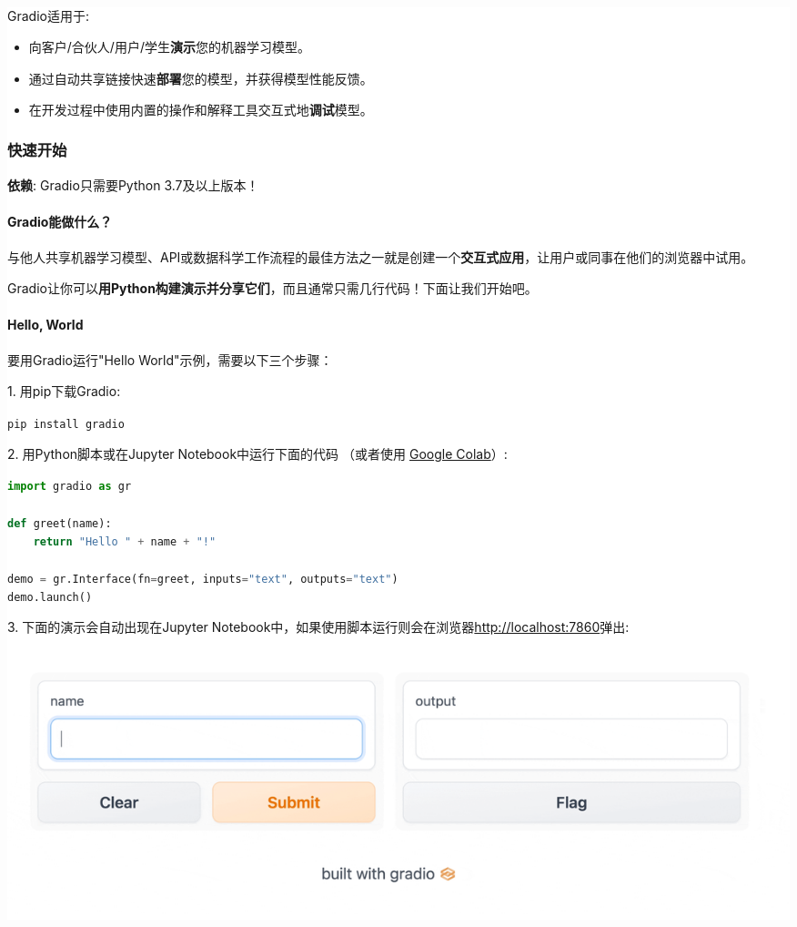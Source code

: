 Gradio适用于:

- 向客户/合伙人/用户/学生**演示**您的机器学习模型。

- 通过自动共享链接快速**部署**您的模型，并获得模型性能反馈。

- 在开发过程中使用内置的操作和解释工具交互式地**调试**模型。

### 快速开始

**依赖**: Gradio只需要Python 3.7及以上版本！

#### Gradio能做什么？

与他人共享机器学习模型、API或数据科学工作流程的最佳方法之一就是创建一个**交互式应用**，让用户或同事在他们的浏览器中试用。

Gradio让你可以**用Python构建演示并分享它们**，而且通常只需几行代码！下面让我们开始吧。

#### Hello, World

要用Gradio运行"Hello World"示例，需要以下三个步骤：

1\. 用pip下载Gradio:

```bash
pip install gradio
```

2\. 用Python脚本或在Jupyter Notebook中运行下面的代码 （或者使用 [Google Colab](https://colab.research.google.com/drive/18ODkJvyxHutTN0P5APWyGFO_xwNcgHDZ?usp=sharing)）:

```python
import gradio as gr

def greet(name):
    return "Hello " + name + "!"

demo = gr.Interface(fn=greet, inputs="text", outputs="text")
demo.launch()
```

3\. 下面的演示会自动出现在Jupyter Notebook中，如果使用脚本运行则会在浏览器[http://localhost:7860](http://localhost:7860)弹出:

![`hello_world` demo](../../demo/hello_world/screenshot.gif)
